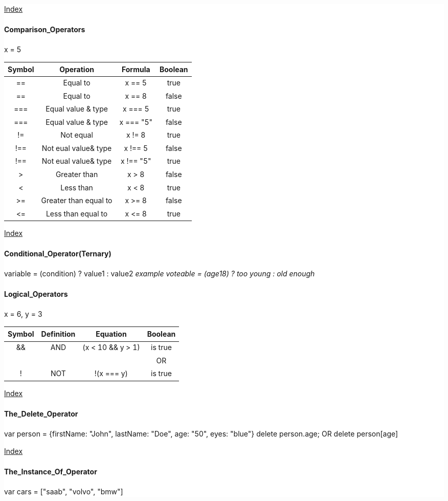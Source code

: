 [Index](#Index)
   
#### Comparison_Operators  
x = 5    
  
|Symbol| Operation           | Formula   |Boolean|
|:----:|:-------------------:|:---------:|:-----:|
| ==   | Equal to            | x == 5    | true  |
| ==   | Equal to            | x == 8    |false  |
| ===  |Equal value & type   | x === 5   | true  |
| ===  |Equal value & type   | x === "5" |false  |
| !=   | Not equal           | x != 8    | true  |
| !==  |Not eual value& type | x !== 5   |false  |
| !==  |Not eual value& type | x !== "5" | true  |
| >    |Greater than         | x > 8     | false |
| <    |Less than            | x < 8     | true  |
| >=   |Greater than equal to| x >= 8    | false |
| <=   |Less than equal to   | x <= 8    | true  |  
  
[Index](#Index)  
  
#### Conditional_Operator(Ternary)  
  
variable = (condition) ? value1 : value2
*example voteable = (age18) ? too young : old enough*  
  
#### Logical_Operators  
x = 6, y = 3  
  
|Symbol|Definition  | Equation           | Boolean  |
|:----:|:----------:|:------------------:|:--------:|
|  &&  | AND        | (x < 10 && y > 1)  | is true  |
|  ||  | OR         | (x === 5 || y === 5| is false |
|  !   | NOT        | !(x === y)         | is true  |  
  
[Index](#Index)  
  
#### The_Delete_Operator  
  
var person = {firstName: "John", lastName: "Doe", age: "50", eyes: "blue"}
delete person.age;  OR  delete person[age]  
  
[Index](#Index)    
  
#### The_Instance_Of_Operator  
var cars = ["saab", "volvo", "bmw"]  
  